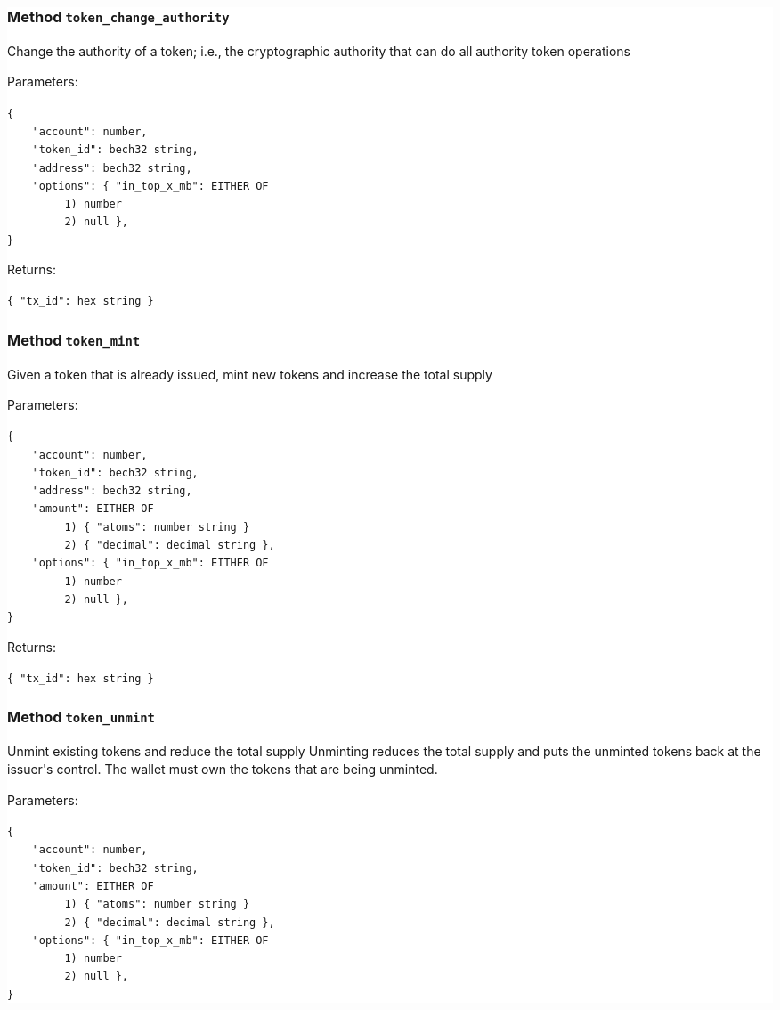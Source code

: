 ### Method `token_change_authority`

Change the authority of a token; i.e., the cryptographic authority that can do all authority token operations


Parameters:
```
{
    "account": number,
    "token_id": bech32 string,
    "address": bech32 string,
    "options": { "in_top_x_mb": EITHER OF
         1) number
         2) null },
}
```

Returns:
```
{ "tx_id": hex string }
```

### Method `token_mint`

Given a token that is already issued, mint new tokens and increase the total supply


Parameters:
```
{
    "account": number,
    "token_id": bech32 string,
    "address": bech32 string,
    "amount": EITHER OF
         1) { "atoms": number string }
         2) { "decimal": decimal string },
    "options": { "in_top_x_mb": EITHER OF
         1) number
         2) null },
}
```

Returns:
```
{ "tx_id": hex string }
```

### Method `token_unmint`

Unmint existing tokens and reduce the total supply
Unminting reduces the total supply and puts the unminted tokens back at the issuer's control.
The wallet must own the tokens that are being unminted.


Parameters:
```
{
    "account": number,
    "token_id": bech32 string,
    "amount": EITHER OF
         1) { "atoms": number string }
         2) { "decimal": decimal string },
    "options": { "in_top_x_mb": EITHER OF
         1) number
         2) null },
}
```
